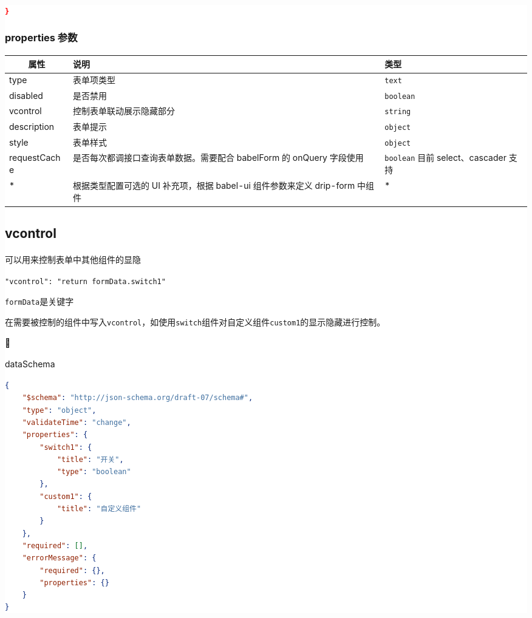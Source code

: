 ```json
}
```

### properties 参数

| 属性         | 说明                                                                        | 类型                                 |
| ------------ | :-------------------------------------------------------------------------- | :----------------------------------- |
| type         | 表单项类型                                                                  | `text`                               |
| disabled     | 是否禁用                                                                    | `boolean`                            |
| vcontrol     | 控制表单联动展示隐藏部分                                                    | `string`                             |
| description  | 表单提示                                                                    | `object`                             |
| style        | 表单样式                                                                    | `object`                             |
| requestCache | 是否每次都调接口查询表单数据。需要配合 babelForm 的 onQuery 字段使用        | `boolean` 目前 select、cascader 支持 |
| \*           | 根据类型配置可选的 UI 补充项，根据 babel-ui 组件参数来定义 drip-form 中组件 | \*                                   |

## vcontrol

可以用来控制表单中其他组件的显隐

`"vcontrol": "return formData.switch1"`

`formData`是关键字

在需要被控制的组件中写入`vcontrol`，如使用`switch`组件对自定义组件`custom1`的显示隐藏进行控制。

🌰

dataSchema

```json
{
	"$schema": "http://json-schema.org/draft-07/schema#",
	"type": "object",
	"validateTime": "change",
	"properties": {
		"switch1": {
			"title": "开关",
			"type": "boolean"
		},
		"custom1": {
			"title": "自定义组件"
		}
	},
	"required": [],
	"errorMessage": {
		"required": {},
		"properties": {}
	}
}
```
